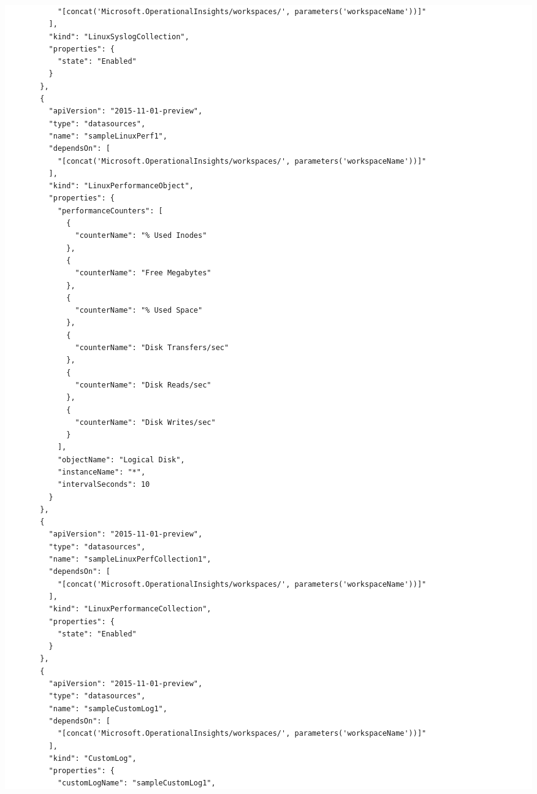 ```
            "[concat('Microsoft.OperationalInsights/workspaces/', parameters('workspaceName'))]"
          ],
          "kind": "LinuxSyslogCollection",
          "properties": {
            "state": "Enabled"
          }
        },
        {
          "apiVersion": "2015-11-01-preview",
          "type": "datasources",
          "name": "sampleLinuxPerf1",
          "dependsOn": [
            "[concat('Microsoft.OperationalInsights/workspaces/', parameters('workspaceName'))]"
          ],
          "kind": "LinuxPerformanceObject",
          "properties": {
            "performanceCounters": [
              {
                "counterName": "% Used Inodes"
              },
              {
                "counterName": "Free Megabytes"
              },
              {
                "counterName": "% Used Space"
              },
              {
                "counterName": "Disk Transfers/sec"
              },
              {
                "counterName": "Disk Reads/sec"
              },
              {
                "counterName": "Disk Writes/sec"
              }
            ],
            "objectName": "Logical Disk",
            "instanceName": "*",
            "intervalSeconds": 10
          }
        },
        {
          "apiVersion": "2015-11-01-preview",
          "type": "datasources",
          "name": "sampleLinuxPerfCollection1",
          "dependsOn": [
            "[concat('Microsoft.OperationalInsights/workspaces/', parameters('workspaceName'))]"
          ],
          "kind": "LinuxPerformanceCollection",
          "properties": {
            "state": "Enabled"
          }
        },
        {
          "apiVersion": "2015-11-01-preview",
          "type": "datasources",
          "name": "sampleCustomLog1",
          "dependsOn": [
            "[concat('Microsoft.OperationalInsights/workspaces/', parameters('workspaceName'))]"
          ],
          "kind": "CustomLog",
          "properties": {
            "customLogName": "sampleCustomLog1",
```